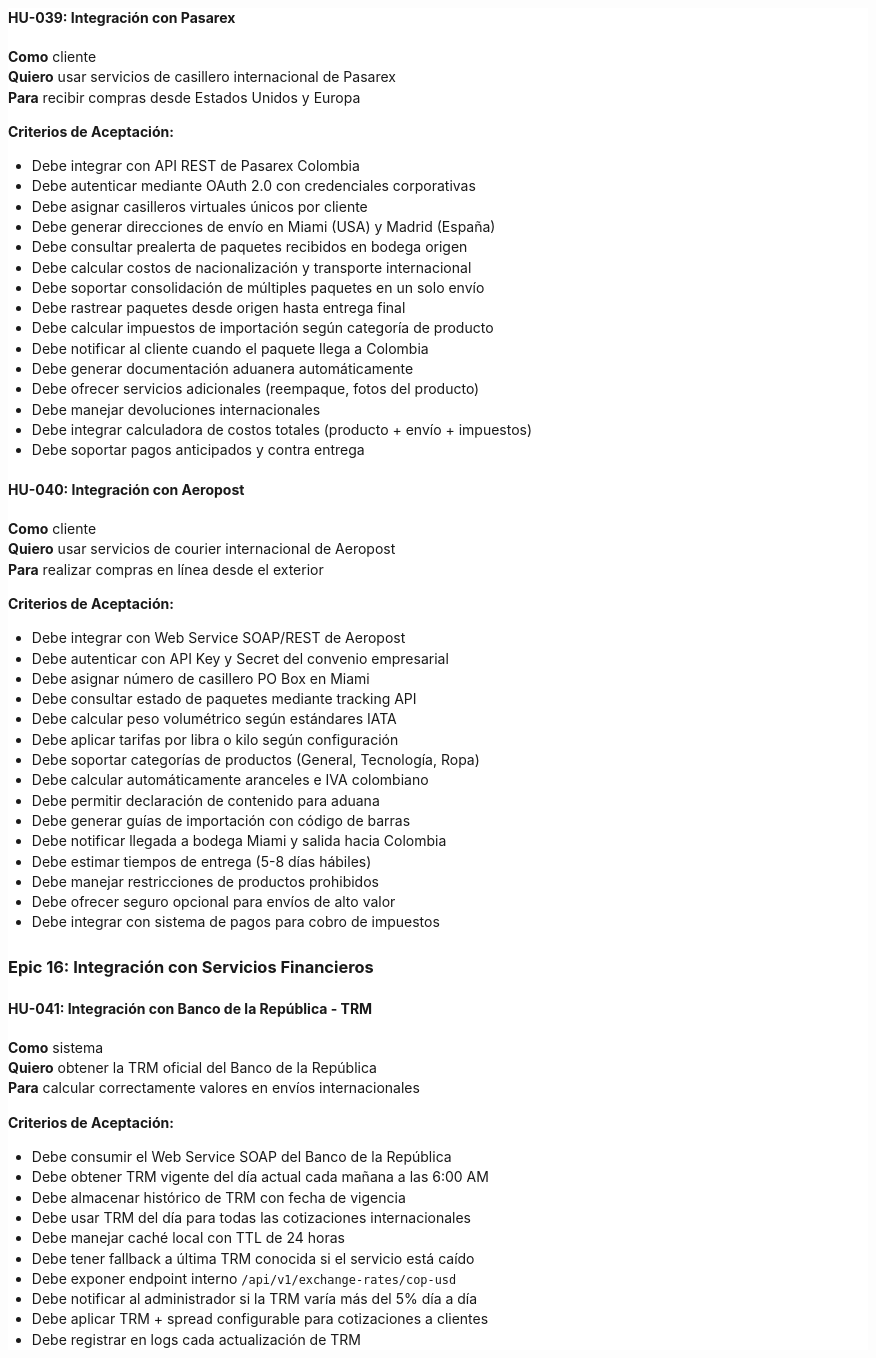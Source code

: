 #### HU-039: Integración con Pasarex
**Como** cliente  
**Quiero** usar servicios de casillero internacional de Pasarex  
**Para** recibir compras desde Estados Unidos y Europa  

**Criterios de Aceptación:**
- Debe integrar con API REST de Pasarex Colombia
- Debe autenticar mediante OAuth 2.0 con credenciales corporativas
- Debe asignar casilleros virtuales únicos por cliente
- Debe generar direcciones de envío en Miami (USA) y Madrid (España)
- Debe consultar prealerta de paquetes recibidos en bodega origen
- Debe calcular costos de nacionalización y transporte internacional
- Debe soportar consolidación de múltiples paquetes en un solo envío
- Debe rastrear paquetes desde origen hasta entrega final
- Debe calcular impuestos de importación según categoría de producto
- Debe notificar al cliente cuando el paquete llega a Colombia
- Debe generar documentación aduanera automáticamente
- Debe ofrecer servicios adicionales (reempaque, fotos del producto)
- Debe manejar devoluciones internacionales
- Debe integrar calculadora de costos totales (producto + envío + impuestos)
- Debe soportar pagos anticipados y contra entrega

#### HU-040: Integración con Aeropost
**Como** cliente  
**Quiero** usar servicios de courier internacional de Aeropost  
**Para** realizar compras en línea desde el exterior  

**Criterios de Aceptación:**
- Debe integrar con Web Service SOAP/REST de Aeropost
- Debe autenticar con API Key y Secret del convenio empresarial
- Debe asignar número de casillero PO Box en Miami
- Debe consultar estado de paquetes mediante tracking API
- Debe calcular peso volumétrico según estándares IATA
- Debe aplicar tarifas por libra o kilo según configuración
- Debe soportar categorías de productos (General, Tecnología, Ropa)
- Debe calcular automáticamente aranceles e IVA colombiano
- Debe permitir declaración de contenido para aduana
- Debe generar guías de importación con código de barras
- Debe notificar llegada a bodega Miami y salida hacia Colombia
- Debe estimar tiempos de entrega (5-8 días hábiles)
- Debe manejar restricciones de productos prohibidos
- Debe ofrecer seguro opcional para envíos de alto valor
- Debe integrar con sistema de pagos para cobro de impuestos

### Epic 16: Integración con Servicios Financieros

#### HU-041: Integración con Banco de la República - TRM
**Como** sistema  
**Quiero** obtener la TRM oficial del Banco de la República  
**Para** calcular correctamente valores en envíos internacionales  

**Criterios de Aceptación:**
- Debe consumir el Web Service SOAP del Banco de la República
- Debe obtener TRM vigente del día actual cada mañana a las 6:00 AM
- Debe almacenar histórico de TRM con fecha de vigencia
- Debe usar TRM del día para todas las cotizaciones internacionales
- Debe manejar caché local con TTL de 24 horas
- Debe tener fallback a última TRM conocida si el servicio está caído
- Debe exponer endpoint interno `/api/v1/exchange-rates/cop-usd`
- Debe notificar al administrador si la TRM varía más del 5% día a día
- Debe aplicar TRM + spread configurable para cotizaciones a clientes
- Debe registrar en logs cada actualización de TRM
